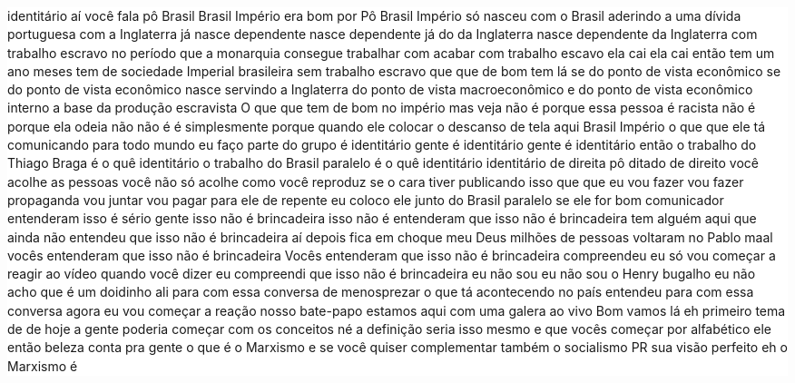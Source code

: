 identitário aí você fala pô Brasil
Brasil Império era bom por Pô Brasil
Império só nasceu com o Brasil aderindo
a uma dívida portuguesa com a Inglaterra
já nasce dependente nasce dependente já
do da Inglaterra nasce dependente da
Inglaterra com trabalho escravo no
período que a monarquia consegue
trabalhar com acabar com trabalho escavo
ela cai ela cai então tem um ano meses
tem de sociedade Imperial brasileira sem
trabalho escravo que que de bom tem lá
se do ponto de vista econômico se do
ponto de vista econômico nasce servindo
a Inglaterra do ponto de vista
macroeconômico e do ponto de vista
econômico interno a base da produção
escravista O que que tem de bom no
império mas veja não é porque essa
pessoa é racista não é porque ela odeia
não não é é simplesmente porque quando
ele colocar o descanso de tela aqui
Brasil Império o que que ele tá
comunicando para todo mundo eu faço
parte do grupo é identitário gente é
identitário gente é identitário então o
trabalho do Thiago Braga é o quê
identitário o trabalho do Brasil
paralelo é o quê
identitário identitário de direita pô
ditado de direito você acolhe as pessoas
você não só acolhe como você
reproduz se o cara tiver publicando isso
que que eu vou fazer vou fazer
propaganda vou juntar vou pagar para ele
de repente eu coloco ele junto do Brasil
paralelo se ele for bom comunicador
entenderam isso é sério gente isso não é
brincadeira isso não é entenderam que
isso não é brincadeira tem alguém aqui
que ainda não entendeu que isso não é
brincadeira aí depois fica em choque meu
Deus milhões de pessoas voltaram no
Pablo maal vocês entenderam que isso não
é brincadeira Vocês entenderam que isso
não é brincadeira
compreendeu eu só vou começar a reagir
ao vídeo quando você dizer eu compreendi
que isso não é brincadeira eu não sou eu
não sou o Henry bugalho eu não acho que
é um doidinho ali para com essa conversa
de menosprezar o que tá acontecendo no
país
entendeu para com essa conversa agora eu
vou começar a reação
nosso bate-papo estamos aqui com uma
galera ao vivo Bom vamos lá eh primeiro
tema de de hoje a gente poderia começar
com os conceitos né a definição seria
isso mesmo e que vocês começar por
alfabético ele então beleza conta pra
gente o que é o Marxismo e se você
quiser complementar também o socialismo
PR sua visão perfeito eh o Marxismo é